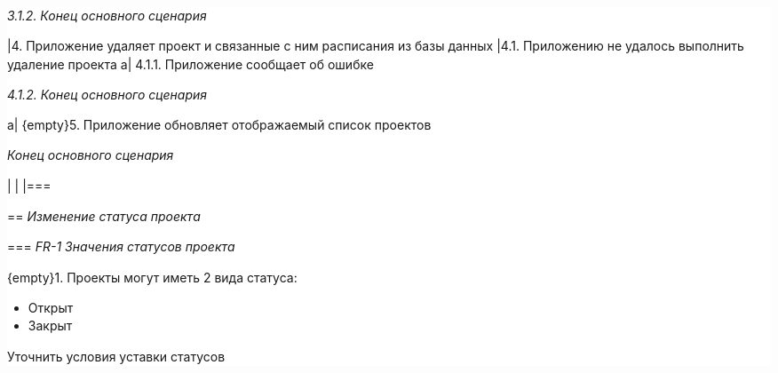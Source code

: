*3.1.2. Конец основного сценария* 

|4. Приложение удаляет проект и связанные с ним расписания из базы
данных |4.1. Приложению не удалось выполнить удаление проекта a|
4.1.1. Приложение сообщает об ошибке

*4.1.2. Конец основного сценария*

a|
{empty}5. Приложение обновляет отображаемый список проектов

*Конец основного сценария*

| |
|===

== *Изменение статуса проекта*

=== *FR-1 Значения статусов проекта*

{empty}1. Проекты могут иметь 2 вида статуса:

* Открыт
* Закрыт

Уточнить условия уставки статусов
